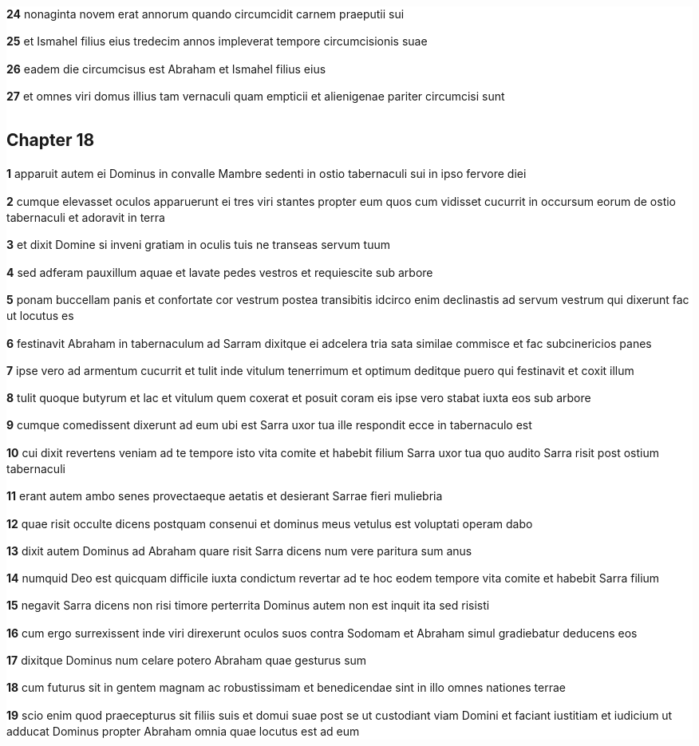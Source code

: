 **24** nonaginta novem erat annorum quando circumcidit carnem praeputii sui

**25** et Ismahel filius eius tredecim annos impleverat tempore circumcisionis suae

**26** eadem die circumcisus est Abraham et Ismahel filius eius

**27** et omnes viri domus illius tam vernaculi quam empticii et alienigenae pariter circumcisi sunt

## Chapter 18

**1** apparuit autem ei Dominus in convalle Mambre sedenti in ostio tabernaculi sui in ipso fervore diei

**2** cumque elevasset oculos apparuerunt ei tres viri stantes propter eum quos cum vidisset cucurrit in occursum eorum de ostio tabernaculi et adoravit in terra

**3** et dixit Domine si inveni gratiam in oculis tuis ne transeas servum tuum

**4** sed adferam pauxillum aquae et lavate pedes vestros et requiescite sub arbore

**5** ponam buccellam panis et confortate cor vestrum postea transibitis idcirco enim declinastis ad servum vestrum qui dixerunt fac ut locutus es

**6** festinavit Abraham in tabernaculum ad Sarram dixitque ei adcelera tria sata similae commisce et fac subcinericios panes

**7** ipse vero ad armentum cucurrit et tulit inde vitulum tenerrimum et optimum deditque puero qui festinavit et coxit illum

**8** tulit quoque butyrum et lac et vitulum quem coxerat et posuit coram eis ipse vero stabat iuxta eos sub arbore

**9** cumque comedissent dixerunt ad eum ubi est Sarra uxor tua ille respondit ecce in tabernaculo est

**10** cui dixit revertens veniam ad te tempore isto vita comite et habebit filium Sarra uxor tua quo audito Sarra risit post ostium tabernaculi

**11** erant autem ambo senes provectaeque aetatis et desierant Sarrae fieri muliebria

**12** quae risit occulte dicens postquam consenui et dominus meus vetulus est voluptati operam dabo

**13** dixit autem Dominus ad Abraham quare risit Sarra dicens num vere paritura sum anus

**14** numquid Deo est quicquam difficile iuxta condictum revertar ad te hoc eodem tempore vita comite et habebit Sarra filium

**15** negavit Sarra dicens non risi timore perterrita Dominus autem non est inquit ita sed risisti

**16** cum ergo surrexissent inde viri direxerunt oculos suos contra Sodomam et Abraham simul gradiebatur deducens eos

**17** dixitque Dominus num celare potero Abraham quae gesturus sum

**18** cum futurus sit in gentem magnam ac robustissimam et benedicendae sint in illo omnes nationes terrae

**19** scio enim quod praecepturus sit filiis suis et domui suae post se ut custodiant viam Domini et faciant iustitiam et iudicium ut adducat Dominus propter Abraham omnia quae locutus est ad eum
